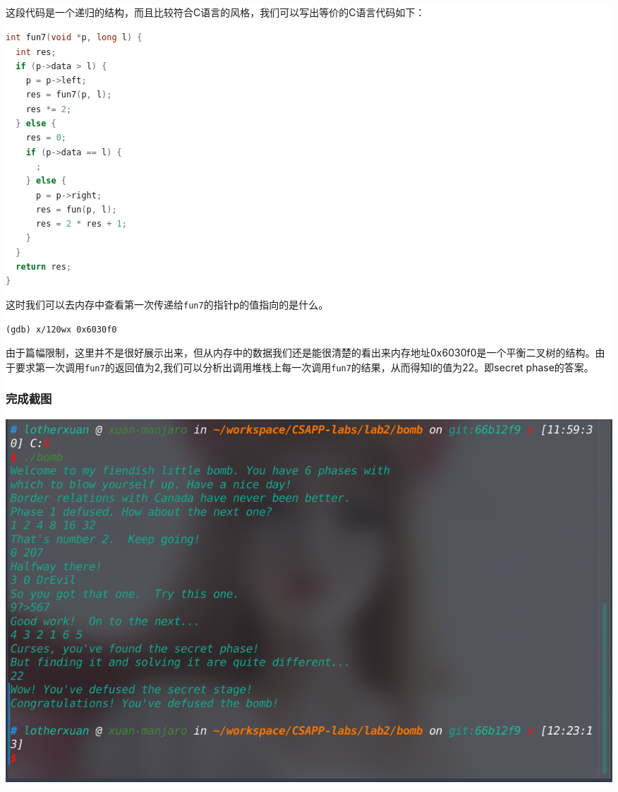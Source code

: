 这段代码是一个递归的结构，而且比较符合C语言的风格，我们可以写出等价的C语言代码如下：

```C
int fun7(void *p, long l) {
  int res;
  if (p->data > l) {
    p = p->left;
    res = fun7(p, l);
    res *= 2;
  } else {
    res = 0;
    if (p->data == l) {
      ;
    } else {
      p = p->right;
      res = fun(p, l);
      res = 2 * res + 1;
    }
  }
  return res;
}
```

这时我们可以去内存中查看第一次传递给`fun7`的指针p的值指向的是什么。

```shell
(gdb) x/120wx 0x6030f0
```

由于篇幅限制，这里并不是很好展示出来，但从内存中的数据我们还是能很清楚的看出来内存地址0x6030f0是一个平衡二叉树的结构。由于要求第一次调用`fun7`的返回值为2,我们可以分析出调用堆栈上每一次调用`fun7`的结果，从而得知l的值为22。即secret phase的答案。

### 完成截图

![](./images/image2.png)
